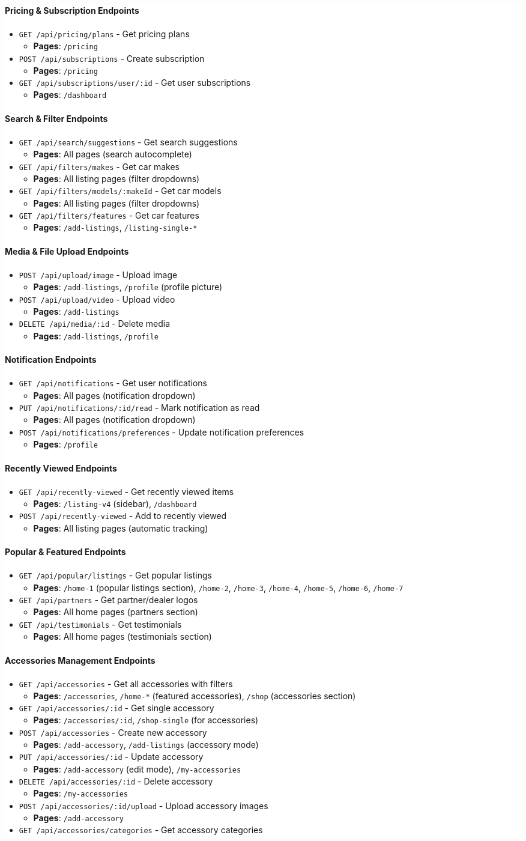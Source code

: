 #### Pricing & Subscription Endpoints
- `GET /api/pricing/plans` - Get pricing plans
  - **Pages**: `/pricing`
- `POST /api/subscriptions` - Create subscription
  - **Pages**: `/pricing`
- `GET /api/subscriptions/user/:id` - Get user subscriptions
  - **Pages**: `/dashboard`

#### Search & Filter Endpoints
- `GET /api/search/suggestions` - Get search suggestions
  - **Pages**: All pages (search autocomplete)
- `GET /api/filters/makes` - Get car makes
  - **Pages**: All listing pages (filter dropdowns)
- `GET /api/filters/models/:makeId` - Get car models
  - **Pages**: All listing pages (filter dropdowns)
- `GET /api/filters/features` - Get car features
  - **Pages**: `/add-listings`, `/listing-single-*`

#### Media & File Upload Endpoints
- `POST /api/upload/image` - Upload image
  - **Pages**: `/add-listings`, `/profile` (profile picture)
- `POST /api/upload/video` - Upload video
  - **Pages**: `/add-listings`
- `DELETE /api/media/:id` - Delete media
  - **Pages**: `/add-listings`, `/profile`

#### Notification Endpoints
- `GET /api/notifications` - Get user notifications
  - **Pages**: All pages (notification dropdown)
- `PUT /api/notifications/:id/read` - Mark notification as read
  - **Pages**: All pages (notification dropdown)
- `POST /api/notifications/preferences` - Update notification preferences
  - **Pages**: `/profile`

#### Recently Viewed Endpoints
- `GET /api/recently-viewed` - Get recently viewed items
  - **Pages**: `/listing-v4` (sidebar), `/dashboard`
- `POST /api/recently-viewed` - Add to recently viewed
  - **Pages**: All listing pages (automatic tracking)

#### Popular & Featured Endpoints
- `GET /api/popular/listings` - Get popular listings
  - **Pages**: `/home-1` (popular listings section), `/home-2`, `/home-3`, `/home-4`, `/home-5`, `/home-6`, `/home-7`
- `GET /api/partners` - Get partner/dealer logos
  - **Pages**: All home pages (partners section)
- `GET /api/testimonials` - Get testimonials
  - **Pages**: All home pages (testimonials section)

#### Accessories Management Endpoints
- `GET /api/accessories` - Get all accessories with filters
  - **Pages**: `/accessories`, `/home-*` (featured accessories), `/shop` (accessories section)
- `GET /api/accessories/:id` - Get single accessory
  - **Pages**: `/accessories/:id`, `/shop-single` (for accessories)
- `POST /api/accessories` - Create new accessory
  - **Pages**: `/add-accessory`, `/add-listings` (accessory mode)
- `PUT /api/accessories/:id` - Update accessory
  - **Pages**: `/add-accessory` (edit mode), `/my-accessories`
- `DELETE /api/accessories/:id` - Delete accessory
  - **Pages**: `/my-accessories`
- `POST /api/accessories/:id/upload` - Upload accessory images
  - **Pages**: `/add-accessory`
- `GET /api/accessories/categories` - Get accessory categories